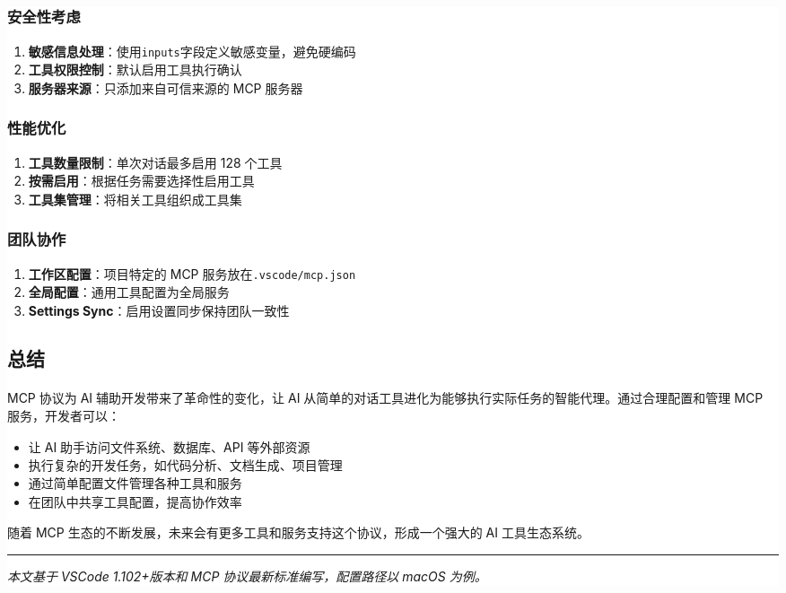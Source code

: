 ### 安全性考虑

1. **敏感信息处理**：使用`inputs`字段定义敏感变量，避免硬编码
2. **工具权限控制**：默认启用工具执行确认
3. **服务器来源**：只添加来自可信来源的 MCP 服务器

### 性能优化

1. **工具数量限制**：单次对话最多启用 128 个工具
2. **按需启用**：根据任务需要选择性启用工具
3. **工具集管理**：将相关工具组织成工具集

### 团队协作

1. **工作区配置**：项目特定的 MCP 服务放在`.vscode/mcp.json`
2. **全局配置**：通用工具配置为全局服务
3. **Settings Sync**：启用设置同步保持团队一致性

## 总结

MCP 协议为 AI 辅助开发带来了革命性的变化，让 AI 从简单的对话工具进化为能够执行实际任务的智能代理。通过合理配置和管理 MCP 服务，开发者可以：

- 让 AI 助手访问文件系统、数据库、API 等外部资源
- 执行复杂的开发任务，如代码分析、文档生成、项目管理
- 通过简单配置文件管理各种工具和服务
- 在团队中共享工具配置，提高协作效率

随着 MCP 生态的不断发展，未来会有更多工具和服务支持这个协议，形成一个强大的 AI 工具生态系统。

---

_本文基于 VSCode 1.102+版本和 MCP 协议最新标准编写，配置路径以 macOS 为例。_
